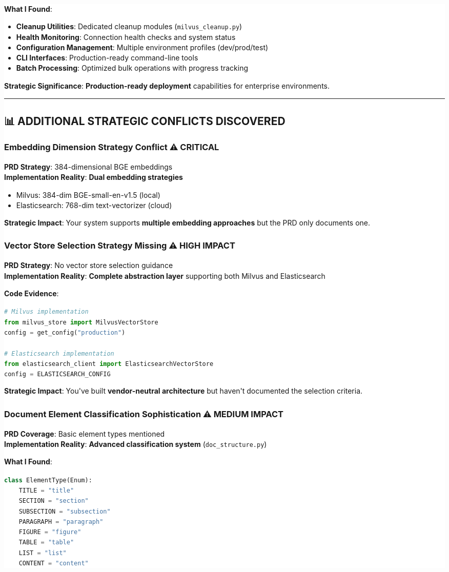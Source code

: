 **What I Found**:
- **Cleanup Utilities**: Dedicated cleanup modules (`milvus_cleanup.py`)
- **Health Monitoring**: Connection health checks and system status
- **Configuration Management**: Multiple environment profiles (dev/prod/test)
- **CLI Interfaces**: Production-ready command-line tools
- **Batch Processing**: Optimized bulk operations with progress tracking

**Strategic Significance**: **Production-ready deployment** capabilities for enterprise environments.

---

## 📊 ADDITIONAL STRATEGIC CONFLICTS DISCOVERED

### **Embedding Dimension Strategy Conflict** ⚠️ **CRITICAL**

**PRD Strategy**: 384-dimensional BGE embeddings  
**Implementation Reality**: **Dual embedding strategies**
- Milvus: 384-dim BGE-small-en-v1.5 (local)
- Elasticsearch: 768-dim text-vectorizer (cloud)

**Strategic Impact**: Your system supports **multiple embedding approaches** but the PRD only documents one.

### **Vector Store Selection Strategy Missing** ⚠️ **HIGH IMPACT**

**PRD Strategy**: No vector store selection guidance  
**Implementation Reality**: **Complete abstraction layer** supporting both Milvus and Elasticsearch

**Code Evidence**:
```python
# Milvus implementation
from milvus_store import MilvusVectorStore
config = get_config("production")

# Elasticsearch implementation  
from elasticsearch_client import ElasticsearchVectorStore
config = ELASTICSEARCH_CONFIG
```

**Strategic Impact**: You've built **vendor-neutral architecture** but haven't documented the selection criteria.

### **Document Element Classification Sophistication** ⚠️ **MEDIUM IMPACT**

**PRD Coverage**: Basic element types mentioned  
**Implementation Reality**: **Advanced classification system** (`doc_structure.py`)

**What I Found**:
```python
class ElementType(Enum):
    TITLE = "title"
    SECTION = "section" 
    SUBSECTION = "subsection"
    PARAGRAPH = "paragraph"
    FIGURE = "figure"
    TABLE = "table"
    LIST = "list"
    CONTENT = "content"
```
